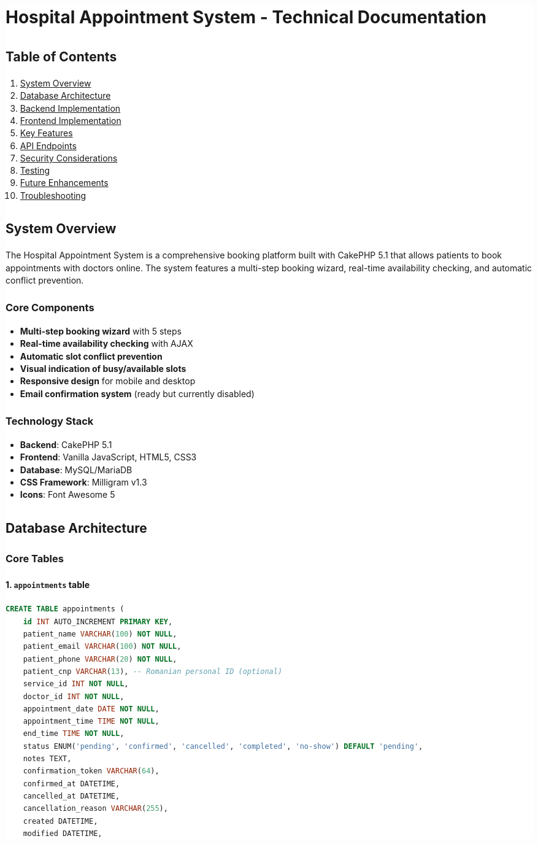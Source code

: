 # Hospital Appointment System - Technical Documentation

## Table of Contents
1. [System Overview](#system-overview)
2. [Database Architecture](#database-architecture)
3. [Backend Implementation](#backend-implementation)
4. [Frontend Implementation](#frontend-implementation)
5. [Key Features](#key-features)
6. [API Endpoints](#api-endpoints)
7. [Security Considerations](#security-considerations)
8. [Testing](#testing)
9. [Future Enhancements](#future-enhancements)
10. [Troubleshooting](#troubleshooting)

## System Overview

The Hospital Appointment System is a comprehensive booking platform built with CakePHP 5.1 that allows patients to book appointments with doctors online. The system features a multi-step booking wizard, real-time availability checking, and automatic conflict prevention.

### Core Components
- **Multi-step booking wizard** with 5 steps
- **Real-time availability checking** with AJAX
- **Automatic slot conflict prevention**
- **Visual indication of busy/available slots**
- **Responsive design** for mobile and desktop
- **Email confirmation system** (ready but currently disabled)

### Technology Stack
- **Backend**: CakePHP 5.1
- **Frontend**: Vanilla JavaScript, HTML5, CSS3
- **Database**: MySQL/MariaDB
- **CSS Framework**: Milligram v1.3
- **Icons**: Font Awesome 5

## Database Architecture

### Core Tables

#### 1. `appointments` table
```sql
CREATE TABLE appointments (
    id INT AUTO_INCREMENT PRIMARY KEY,
    patient_name VARCHAR(100) NOT NULL,
    patient_email VARCHAR(100) NOT NULL,
    patient_phone VARCHAR(20) NOT NULL,
    patient_cnp VARCHAR(13), -- Romanian personal ID (optional)
    service_id INT NOT NULL,
    doctor_id INT NOT NULL,
    appointment_date DATE NOT NULL,
    appointment_time TIME NOT NULL,
    end_time TIME NOT NULL,
    status ENUM('pending', 'confirmed', 'cancelled', 'completed', 'no-show') DEFAULT 'pending',
    notes TEXT,
    confirmation_token VARCHAR(64),
    confirmed_at DATETIME,
    cancelled_at DATETIME,
    cancellation_reason VARCHAR(255),
    created DATETIME,
    modified DATETIME,
```